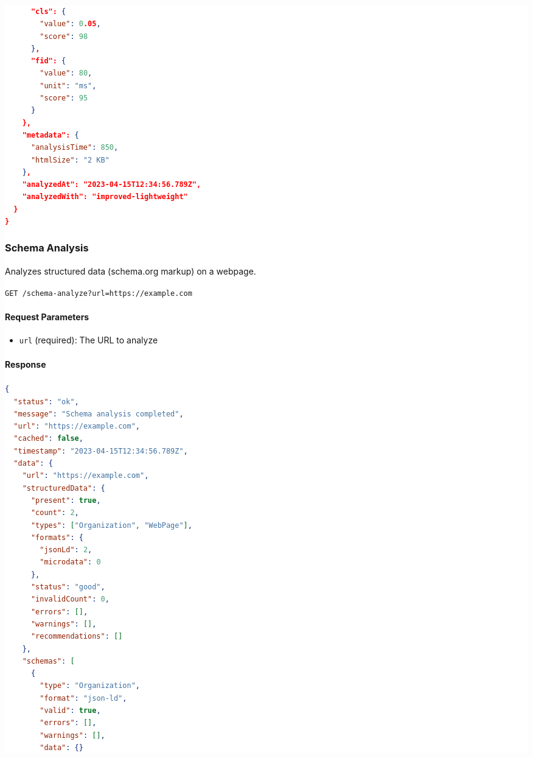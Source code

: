 ```json
      "cls": {
        "value": 0.05,
        "score": 98
      },
      "fid": {
        "value": 80,
        "unit": "ms",
        "score": 95
      }
    },
    "metadata": {
      "analysisTime": 850,
      "htmlSize": "2 KB"
    },
    "analyzedAt": "2023-04-15T12:34:56.789Z",
    "analyzedWith": "improved-lightweight"
  }
}
```

### Schema Analysis

Analyzes structured data (schema.org markup) on a webpage.

```
GET /schema-analyze?url=https://example.com
```

#### Request Parameters

- `url` (required): The URL to analyze

#### Response

```json
{
  "status": "ok",
  "message": "Schema analysis completed",
  "url": "https://example.com",
  "cached": false,
  "timestamp": "2023-04-15T12:34:56.789Z",
  "data": {
    "url": "https://example.com",
    "structuredData": {
      "present": true,
      "count": 2,
      "types": ["Organization", "WebPage"],
      "formats": {
        "jsonLd": 2,
        "microdata": 0
      },
      "status": "good",
      "invalidCount": 0,
      "errors": [],
      "warnings": [],
      "recommendations": []
    },
    "schemas": [
      {
        "type": "Organization",
        "format": "json-ld",
        "valid": true,
        "errors": [],
        "warnings": [],
        "data": {}
```